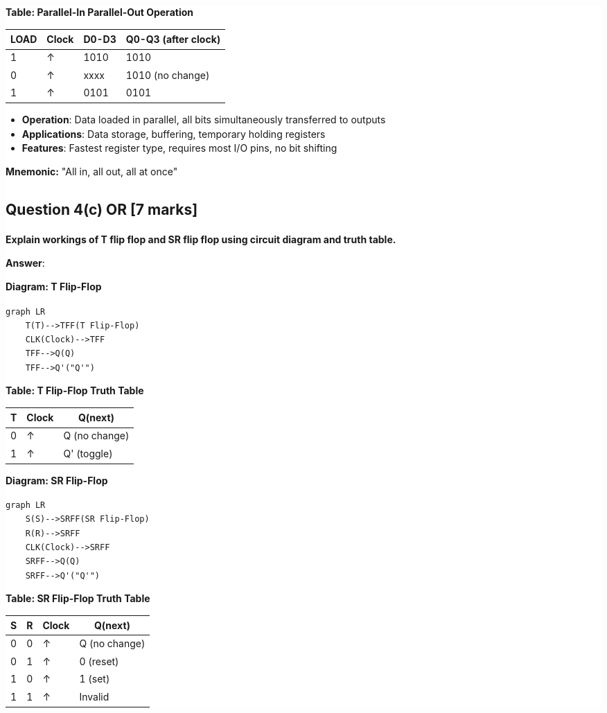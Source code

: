 **Table: Parallel-In Parallel-Out Operation**

| LOAD | Clock | D0-D3 | Q0-Q3 (after clock) |
|------|-------|-------|---------------------|
| 1    | ↑     | 1010  | 1010                |
| 0    | ↑     | xxxx  | 1010 (no change)    |
| 1    | ↑     | 0101  | 0101                |

- **Operation**: Data loaded in parallel, all bits simultaneously transferred to outputs
- **Applications**: Data storage, buffering, temporary holding registers
- **Features**: Fastest register type, requires most I/O pins, no bit shifting

**Mnemonic:** "All in, all out, all at once"

## Question 4(c) OR [7 marks]

**Explain workings of T flip flop and SR flip flop using circuit diagram and truth table.**

**Answer**:

**Diagram: T Flip-Flop**

```mermaid
graph LR
    T(T)-->TFF(T Flip-Flop)
    CLK(Clock)-->TFF
    TFF-->Q(Q)
    TFF-->Q'("Q'")
```

**Table: T Flip-Flop Truth Table**

| T | Clock | Q(next) |
|---|-------|---------|
| 0 | ↑     | Q (no change) |
| 1 | ↑     | Q' (toggle)   |

**Diagram: SR Flip-Flop**

```mermaid
graph LR
    S(S)-->SRFF(SR Flip-Flop)
    R(R)-->SRFF
    CLK(Clock)-->SRFF
    SRFF-->Q(Q)
    SRFF-->Q'("Q'")
```

**Table: SR Flip-Flop Truth Table**

| S | R | Clock | Q(next) |
|---|---|-------|---------|
| 0 | 0 | ↑     | Q (no change) |
| 0 | 1 | ↑     | 0 (reset)     |
| 1 | 0 | ↑     | 1 (set)       |
| 1 | 1 | ↑     | Invalid       |
